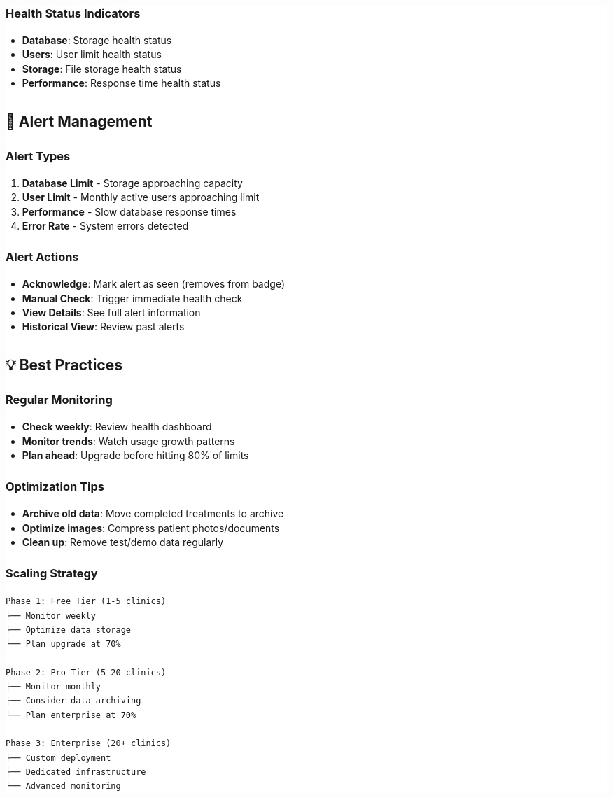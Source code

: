 ### **Health Status Indicators**
- **Database**: Storage health status
- **Users**: User limit health status
- **Storage**: File storage health status
- **Performance**: Response time health status

## 🚨 **Alert Management**

### **Alert Types**
1. **Database Limit** - Storage approaching capacity
2. **User Limit** - Monthly active users approaching limit
3. **Performance** - Slow database response times
4. **Error Rate** - System errors detected

### **Alert Actions**
- **Acknowledge**: Mark alert as seen (removes from badge)
- **Manual Check**: Trigger immediate health check
- **View Details**: See full alert information
- **Historical View**: Review past alerts

## 💡 **Best Practices**

### **Regular Monitoring**
- **Check weekly**: Review health dashboard
- **Monitor trends**: Watch usage growth patterns
- **Plan ahead**: Upgrade before hitting 80% of limits

### **Optimization Tips**
- **Archive old data**: Move completed treatments to archive
- **Optimize images**: Compress patient photos/documents
- **Clean up**: Remove test/demo data regularly

### **Scaling Strategy**
```
Phase 1: Free Tier (1-5 clinics)
├── Monitor weekly
├── Optimize data storage
└── Plan upgrade at 70%

Phase 2: Pro Tier (5-20 clinics)
├── Monitor monthly
├── Consider data archiving
└── Plan enterprise at 70%

Phase 3: Enterprise (20+ clinics)
├── Custom deployment
├── Dedicated infrastructure
└── Advanced monitoring
```
